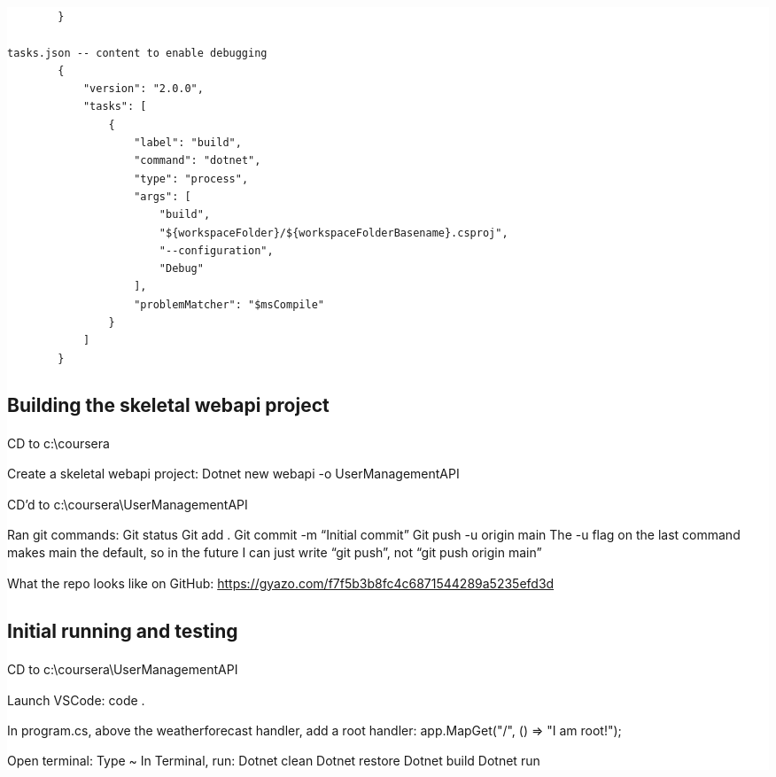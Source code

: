             }

    tasks.json -- content to enable debugging
            {
                "version": "2.0.0",
                "tasks": [
                    {
                        "label": "build",
                        "command": "dotnet",
                        "type": "process",
                        "args": [
                            "build",
                            "${workspaceFolder}/${workspaceFolderBasename}.csproj",
                            "--configuration",
                            "Debug"
                        ],
                        "problemMatcher": "$msCompile"
                    }
                ]
            }


## Building the skeletal webapi project

CD to c:\coursera

Create a skeletal webapi project:
	Dotnet new webapi -o UserManagementAPI

CD’d to c:\coursera\UserManagementAPI

Ran git commands:
	Git status
	Git add .
	Git commit -m “Initial commit”
	Git push -u origin main
The -u flag on the last command makes main the default, so in the future I can just write “git push”, not “git push origin main”

What the repo looks like on GitHub:  https://gyazo.com/f7f5b3b8fc4c6871544289a5235efd3d	


## Initial running and testing

CD to c:\coursera\UserManagementAPI

Launch VSCode: code .

In program.cs, above the weatherforecast handler, add a root handler:
app.MapGet("/", () => "I am root!");

Open terminal: Type <ctrl>~
In Terminal, run:
	Dotnet clean
	Dotnet restore
	Dotnet build
	Dotnet run
	